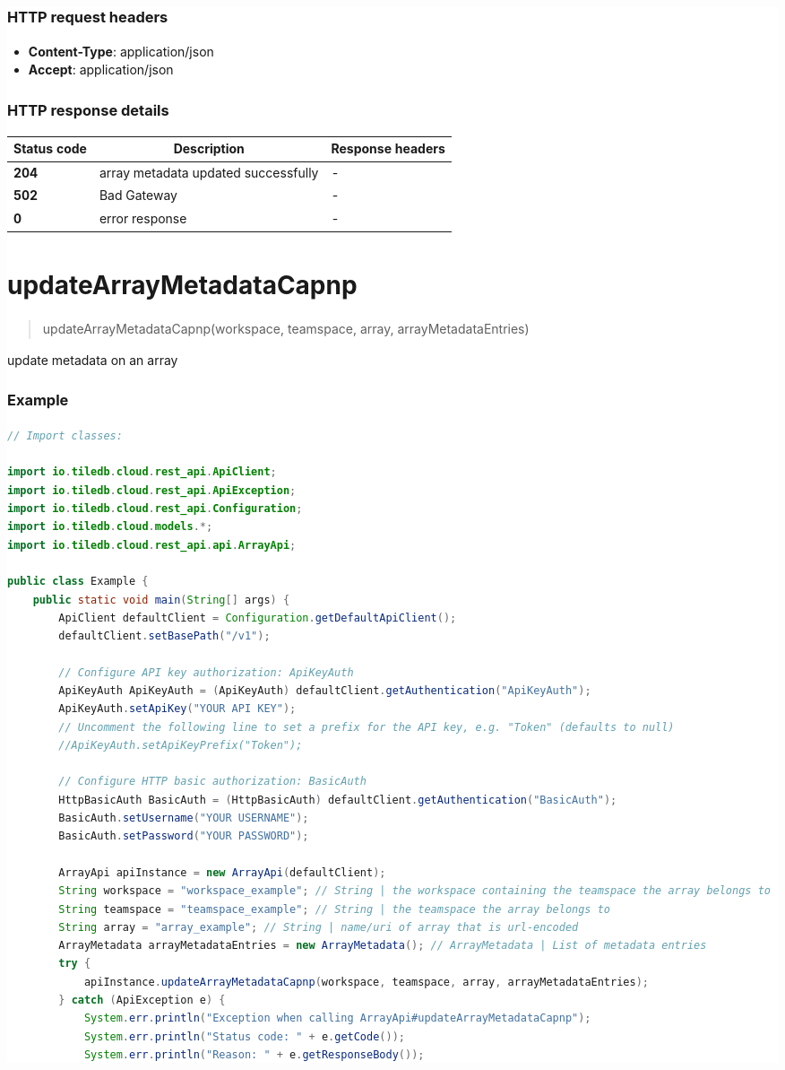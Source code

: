 ### HTTP request headers

 - **Content-Type**: application/json
 - **Accept**: application/json

### HTTP response details
| Status code | Description | Response headers |
|-------------|-------------|------------------|
| **204** | array metadata updated successfully |  -  |
| **502** | Bad Gateway |  -  |
| **0** | error response |  -  |

<a name="updateArrayMetadataCapnp"></a>
# **updateArrayMetadataCapnp**
> updateArrayMetadataCapnp(workspace, teamspace, array, arrayMetadataEntries)



update metadata on an array

### Example

```java
// Import classes:

import io.tiledb.cloud.rest_api.ApiClient;
import io.tiledb.cloud.rest_api.ApiException;
import io.tiledb.cloud.rest_api.Configuration;
import io.tiledb.cloud.models.*;
import io.tiledb.cloud.rest_api.api.ArrayApi;

public class Example {
    public static void main(String[] args) {
        ApiClient defaultClient = Configuration.getDefaultApiClient();
        defaultClient.setBasePath("/v1");

        // Configure API key authorization: ApiKeyAuth
        ApiKeyAuth ApiKeyAuth = (ApiKeyAuth) defaultClient.getAuthentication("ApiKeyAuth");
        ApiKeyAuth.setApiKey("YOUR API KEY");
        // Uncomment the following line to set a prefix for the API key, e.g. "Token" (defaults to null)
        //ApiKeyAuth.setApiKeyPrefix("Token");

        // Configure HTTP basic authorization: BasicAuth
        HttpBasicAuth BasicAuth = (HttpBasicAuth) defaultClient.getAuthentication("BasicAuth");
        BasicAuth.setUsername("YOUR USERNAME");
        BasicAuth.setPassword("YOUR PASSWORD");

        ArrayApi apiInstance = new ArrayApi(defaultClient);
        String workspace = "workspace_example"; // String | the workspace containing the teamspace the array belongs to
        String teamspace = "teamspace_example"; // String | the teamspace the array belongs to
        String array = "array_example"; // String | name/uri of array that is url-encoded
        ArrayMetadata arrayMetadataEntries = new ArrayMetadata(); // ArrayMetadata | List of metadata entries
        try {
            apiInstance.updateArrayMetadataCapnp(workspace, teamspace, array, arrayMetadataEntries);
        } catch (ApiException e) {
            System.err.println("Exception when calling ArrayApi#updateArrayMetadataCapnp");
            System.err.println("Status code: " + e.getCode());
            System.err.println("Reason: " + e.getResponseBody());
```